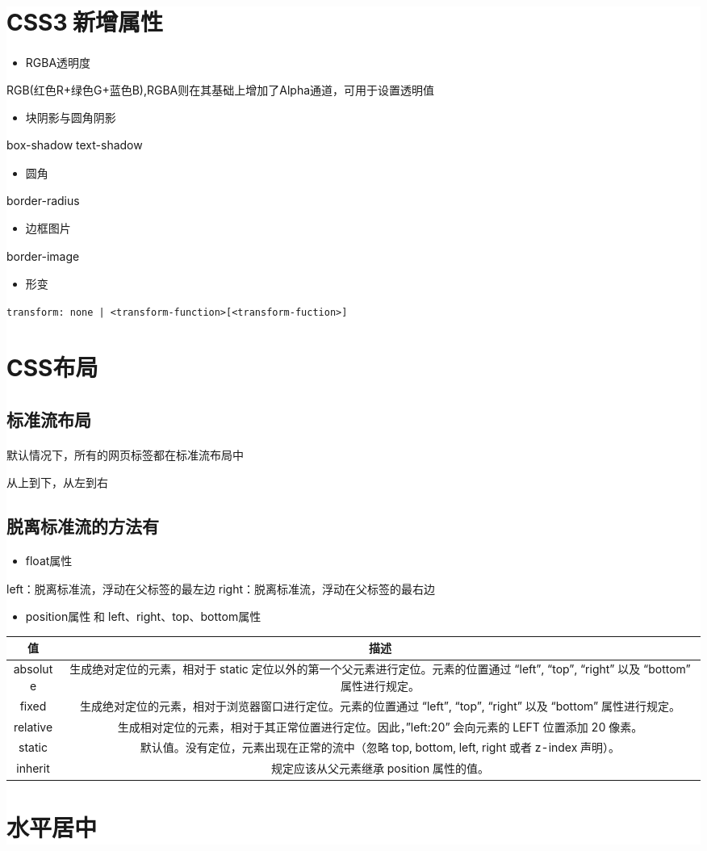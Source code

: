 # CSS3 新增属性

- RGBA透明度

RGB(红色R+绿色G+蓝色B),RGBA则在其基础上增加了Alpha通道，可用于设置透明值

- 块阴影与圆角阴影

box-shadow text-shadow

- 圆角

border-radius

- 边框图片

border-image

- 形变

```
transform: none | <transform-function>[<transform-fuction>]
```

# CSS布局

## 标准流布局

默认情况下，所有的网页标签都在标准流布局中

从上到下，从左到右

## 脱离标准流的方法有

- float属性

left：脱离标准流，浮动在父标签的最左边
right：脱离标准流，浮动在父标签的最右边

- position属性 和 left、right、top、bottom属性

|    值    |                             描述                             |
| :------: | :----------------------------------------------------------: |
| absolute | 生成绝对定位的元素，相对于 static 定位以外的第一个父元素进行定位。元素的位置通过 “left”, “top”, “right” 以及 “bottom” 属性进行规定。 |
|  fixed   | 生成绝对定位的元素，相对于浏览器窗口进行定位。元素的位置通过 “left”, “top”, “right” 以及 “bottom” 属性进行规定。 |
| relative | 生成相对定位的元素，相对于其正常位置进行定位。因此，”left:20” 会向元素的 LEFT 位置添加 20 像素。 |
|  static  | 默认值。没有定位，元素出现在正常的流中（忽略 top, bottom, left, right 或者 z-index 声明）。 |
| inherit  |           规定应该从父元素继承 position 属性的值。           |

# 水平居中
